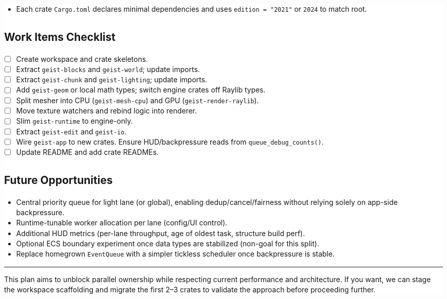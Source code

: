 - Each crate `Cargo.toml` declares minimal dependencies and uses `edition = "2021"` or `2024` to match root.

## Work Items Checklist

- [ ] Create workspace and crate skeletons.
- [ ] Extract `geist-blocks` and `geist-world`; update imports.
- [ ] Extract `geist-chunk` and `geist-lighting`; update imports.
- [ ] Add `geist-geom` or local math types; switch engine crates off Raylib types.
- [ ] Split mesher into CPU (`geist-mesh-cpu`) and GPU (`geist-render-raylib`).
- [ ] Move texture watchers and rebind logic into renderer.
- [ ] Slim `geist-runtime` to engine-only.
- [ ] Extract `geist-edit` and `geist-io`.
- [ ] Wire `geist-app` to new crates. Ensure HUD/backpressure reads from `queue_debug_counts()`.
- [ ] Update README and add crate READMEs.

## Future Opportunities

- Central priority queue for light lane (or global), enabling dedup/cancel/fairness without relying solely on app-side backpressure.
- Runtime-tunable worker allocation per lane (config/UI control).
- Additional HUD metrics (per-lane throughput, age of oldest task, structure build perf).
- Optional ECS boundary experiment once data types are stabilized (non-goal for this split).
- Replace homegrown `EventQueue` with a simpler tickless scheduler once backpressure is stable.

---

This plan aims to unblock parallel ownership while respecting current performance and architecture. If you want, we can stage the workspace scaffolding and migrate the first 2–3 crates to validate the approach before proceeding further.

